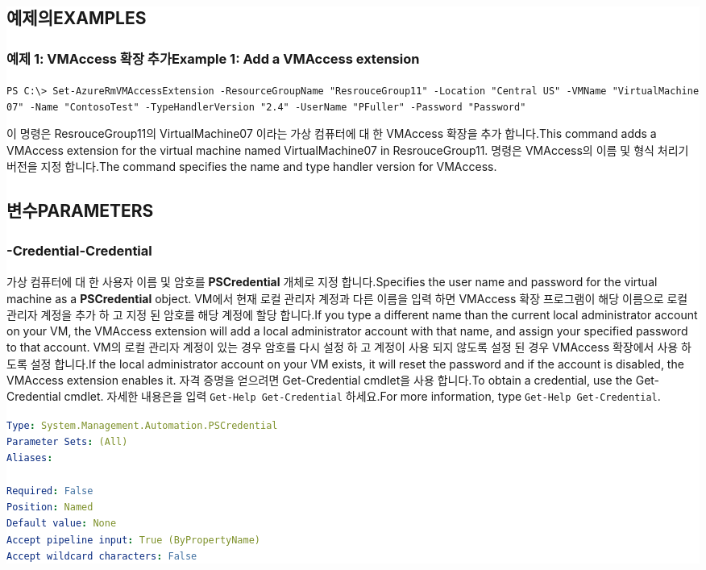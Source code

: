 ## <span data-ttu-id="7478f-109">예제의</span><span class="sxs-lookup"><span data-stu-id="7478f-109">EXAMPLES</span></span>

### <span data-ttu-id="7478f-110">예제 1: VMAccess 확장 추가</span><span class="sxs-lookup"><span data-stu-id="7478f-110">Example 1: Add a VMAccess extension</span></span>
```
PS C:\> Set-AzureRmVMAccessExtension -ResourceGroupName "ResrouceGroup11" -Location "Central US" -VMName "VirtualMachine07" -Name "ContosoTest" -TypeHandlerVersion "2.4" -UserName "PFuller" -Password "Password"
```

<span data-ttu-id="7478f-111">이 명령은 ResrouceGroup11의 VirtualMachine07 이라는 가상 컴퓨터에 대 한 VMAccess 확장을 추가 합니다.</span><span class="sxs-lookup"><span data-stu-id="7478f-111">This command adds a VMAccess extension for the virtual machine named VirtualMachine07 in ResrouceGroup11.</span></span>
<span data-ttu-id="7478f-112">명령은 VMAccess의 이름 및 형식 처리기 버전을 지정 합니다.</span><span class="sxs-lookup"><span data-stu-id="7478f-112">The command specifies the name and type handler version for VMAccess.</span></span>

## <span data-ttu-id="7478f-113">변수</span><span class="sxs-lookup"><span data-stu-id="7478f-113">PARAMETERS</span></span>

### <span data-ttu-id="7478f-114">-Credential</span><span class="sxs-lookup"><span data-stu-id="7478f-114">-Credential</span></span>
<span data-ttu-id="7478f-115">가상 컴퓨터에 대 한 사용자 이름 및 암호를 **PSCredential** 개체로 지정 합니다.</span><span class="sxs-lookup"><span data-stu-id="7478f-115">Specifies the user name and password for the virtual machine as a **PSCredential** object.</span></span>
<span data-ttu-id="7478f-116">VM에서 현재 로컬 관리자 계정과 다른 이름을 입력 하면 VMAccess 확장 프로그램이 해당 이름으로 로컬 관리자 계정을 추가 하 고 지정 된 암호를 해당 계정에 할당 합니다.</span><span class="sxs-lookup"><span data-stu-id="7478f-116">If you type a different name than the current local administrator account on your VM, the VMAccess extension will add a local administrator account with that name, and assign your specified password to that account.</span></span> <span data-ttu-id="7478f-117">VM의 로컬 관리자 계정이 있는 경우 암호를 다시 설정 하 고 계정이 사용 되지 않도록 설정 된 경우 VMAccess 확장에서 사용 하도록 설정 합니다.</span><span class="sxs-lookup"><span data-stu-id="7478f-117">If the local administrator account on your VM exists, it will reset the password and if the account is disabled, the VMAccess extension enables it.</span></span>
<span data-ttu-id="7478f-118">자격 증명을 얻으려면 Get-Credential cmdlet을 사용 합니다.</span><span class="sxs-lookup"><span data-stu-id="7478f-118">To obtain a credential, use the Get-Credential cmdlet.</span></span>
<span data-ttu-id="7478f-119">자세한 내용은을 입력 `Get-Help Get-Credential` 하세요.</span><span class="sxs-lookup"><span data-stu-id="7478f-119">For more information, type `Get-Help Get-Credential`.</span></span>

```yaml
Type: System.Management.Automation.PSCredential
Parameter Sets: (All)
Aliases:

Required: False
Position: Named
Default value: None
Accept pipeline input: True (ByPropertyName)
Accept wildcard characters: False
```
